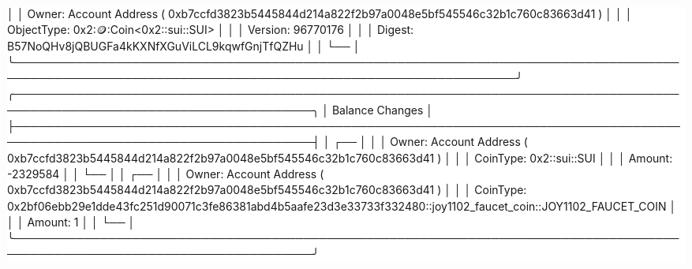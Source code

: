 │  │ Owner: Account Address ( 0xb7ccfd3823b5445844d214a822f2b97a0048e5bf545546c32b1c760c83663d41 )                                                     │
│  │ ObjectType: 0x2::coin::Coin<0x2::sui::SUI>                                                                                                        │
│  │ Version: 96770176                                                                                                                                 │
│  │ Digest: B57NoQHv8jQBUGFa4kKXNfXGuViLCL9kqwfGnjTfQZHu                                                                                              │
│  └──                                                                                                                                                 │
╰──────────────────────────────────────────────────────────────────────────────────────────────────────────────────────────────────────────────────────╯
╭────────────────────────────────────────────────────────────────────────────────────────────────────────────────────────────╮
│ Balance Changes                                                                                                            │
├────────────────────────────────────────────────────────────────────────────────────────────────────────────────────────────┤
│  ┌──                                                                                                                       │
│  │ Owner: Account Address ( 0xb7ccfd3823b5445844d214a822f2b97a0048e5bf545546c32b1c760c83663d41 )                           │
│  │ CoinType: 0x2::sui::SUI                                                                                                 │
│  │ Amount: -2329584                                                                                                        │
│  └──                                                                                                                       │
│  ┌──                                                                                                                       │
│  │ Owner: Account Address ( 0xb7ccfd3823b5445844d214a822f2b97a0048e5bf545546c32b1c760c83663d41 )                           │
│  │ CoinType: 0x2bf06ebb29e1dde43fc251d90071c3fe86381abd4b5aafe23d3e33733f332480::joy1102_faucet_coin::JOY1102_FAUCET_COIN  │
│  │ Amount: 1                                                                                                               │
│  └──                                                                                                                       │
╰────────────────────────────────────────────────────────────────────────────────────────────────────────────────────────────╯